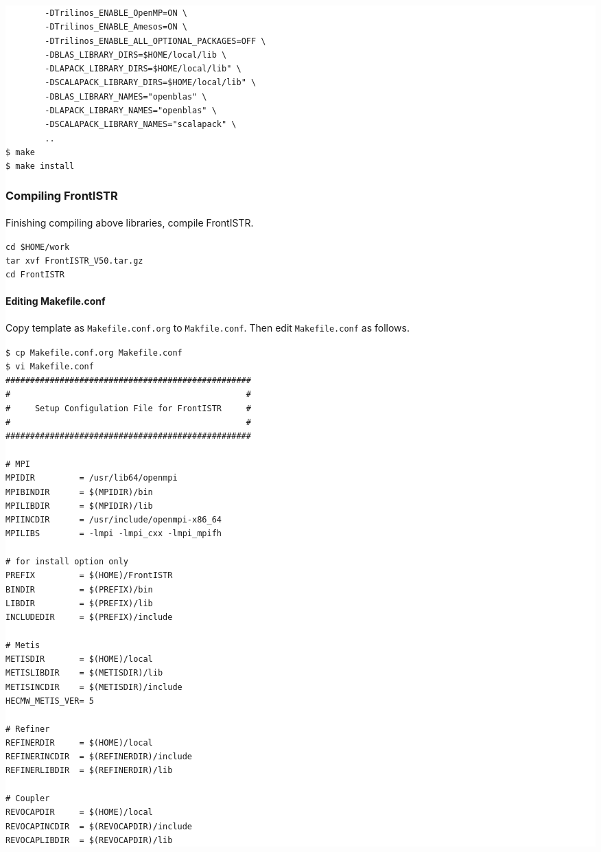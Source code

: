 ```
        -DTrilinos_ENABLE_OpenMP=ON \
        -DTrilinos_ENABLE_Amesos=ON \
        -DTrilinos_ENABLE_ALL_OPTIONAL_PACKAGES=OFF \
        -DBLAS_LIBRARY_DIRS=$HOME/local/lib \
        -DLAPACK_LIBRARY_DIRS=$HOME/local/lib" \
        -DSCALAPACK_LIBRARY_DIRS=$HOME/local/lib" \
        -DBLAS_LIBRARY_NAMES="openblas" \
        -DLAPACK_LIBRARY_NAMES="openblas" \
        -DSCALAPACK_LIBRARY_NAMES="scalapack" \
        ..
$ make
$ make install
```

### Compiling FrontISTR

Finishing compiling above libraries, compile FrontISTR.

```
cd $HOME/work
tar xvf FrontISTR_V50.tar.gz
cd FrontISTR
```

#### Editing Makefile.conf

Copy template as `Makefile.conf.org` to `Makfile.conf`. Then edit `Makefile.conf` as follows.

```
$ cp Makefile.conf.org Makefile.conf
$ vi Makefile.conf
##################################################
#                                                #
#     Setup Configulation File for FrontISTR     #
#                                                #
##################################################

# MPI
MPIDIR         = /usr/lib64/openmpi
MPIBINDIR      = $(MPIDIR)/bin
MPILIBDIR      = $(MPIDIR)/lib
MPIINCDIR      = /usr/include/openmpi-x86_64
MPILIBS        = -lmpi -lmpi_cxx -lmpi_mpifh

# for install option only
PREFIX         = $(HOME)/FrontISTR
BINDIR         = $(PREFIX)/bin
LIBDIR         = $(PREFIX)/lib
INCLUDEDIR     = $(PREFIX)/include

# Metis
METISDIR       = $(HOME)/local
METISLIBDIR    = $(METISDIR)/lib
METISINCDIR    = $(METISDIR)/include
HECMW_METIS_VER= 5

# Refiner
REFINERDIR     = $(HOME)/local
REFINERINCDIR  = $(REFINERDIR)/include
REFINERLIBDIR  = $(REFINERDIR)/lib

# Coupler
REVOCAPDIR     = $(HOME)/local
REVOCAPINCDIR  = $(REVOCAPDIR)/include
REVOCAPLIBDIR  = $(REVOCAPDIR)/lib
```